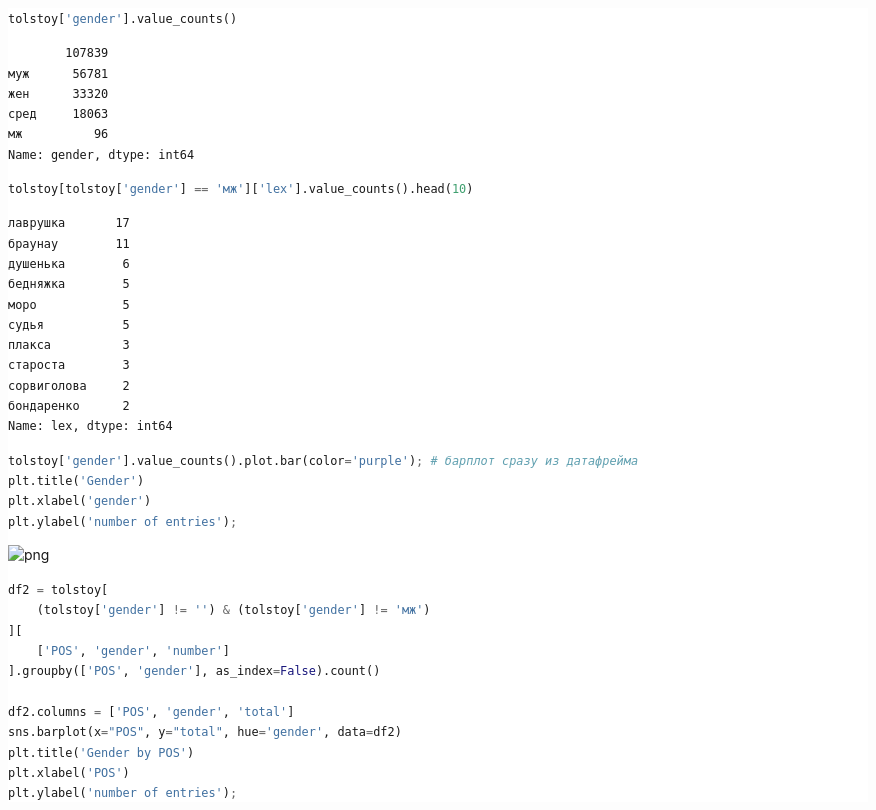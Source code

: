 


```python
tolstoy['gender'].value_counts()
```




            107839
    муж      56781
    жен      33320
    сред     18063
    мж          96
    Name: gender, dtype: int64




```python
tolstoy[tolstoy['gender'] == 'мж']['lex'].value_counts().head(10)
```




    лаврушка       17
    браунау        11
    душенька        6
    бедняжка        5
    моро            5
    судья           5
    плакса          3
    староста        3
    сорвиголова     2
    бондаренко      2
    Name: lex, dtype: int64




```python
tolstoy['gender'].value_counts().plot.bar(color='purple'); # барплот сразу из датафрейма
plt.title('Gender')
plt.xlabel('gender')
plt.ylabel('number of entries');
```


![png](output_42_0.png)



```python
df2 = tolstoy[
    (tolstoy['gender'] != '') & (tolstoy['gender'] != 'мж')
][
    ['POS', 'gender', 'number']
].groupby(['POS', 'gender'], as_index=False).count()

df2.columns = ['POS', 'gender', 'total']
sns.barplot(x="POS", y="total", hue='gender', data=df2)
plt.title('Gender by POS')
plt.xlabel('POS')
plt.ylabel('number of entries');
```
